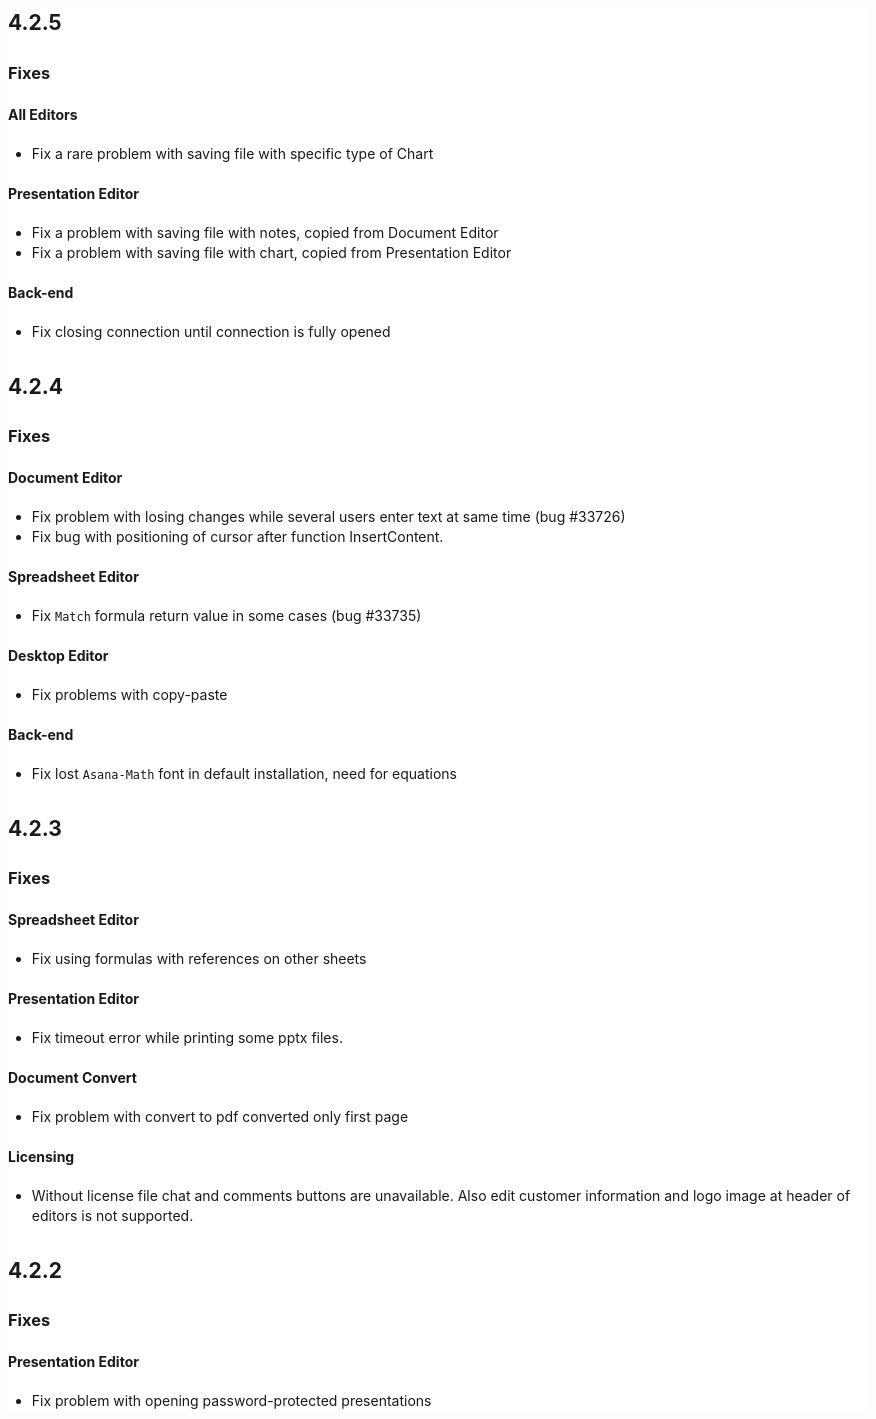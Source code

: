 ## 4.2.5
### Fixes
#### All Editors
* Fix a rare problem with saving file with specific type of Chart

#### Presentation Editor
* Fix a problem with saving file with notes, copied from Document Editor
* Fix a problem with saving file with chart, copied from Presentation Editor

#### Back-end
* Fix closing connection until connection is fully opened

## 4.2.4
### Fixes
#### Document Editor
* Fix problem with losing changes while several users enter text at same time (bug #33726)
* Fix bug with positioning of cursor after function InsertContent.

#### Spreadsheet Editor
* Fix `Match` formula return value in some cases (bug #33735)

#### Desktop Editor
* Fix problems with copy-paste

#### Back-end
* Fix lost `Asana-Math` font in default installation, need for equations

## 4.2.3
### Fixes
#### Spreadsheet Editor
* Fix using formulas with references on other sheets

#### Presentation Editor
* Fix timeout error while printing some pptx files.

#### Document Convert
* Fix problem with convert to pdf converted only first page

#### Licensing
* Without license file chat and comments buttons are unavailable. Also
edit customer information and logo image at header of editors is not supported.

## 4.2.2
### Fixes
#### Presentation Editor
* Fix problem with opening password-protected presentations
